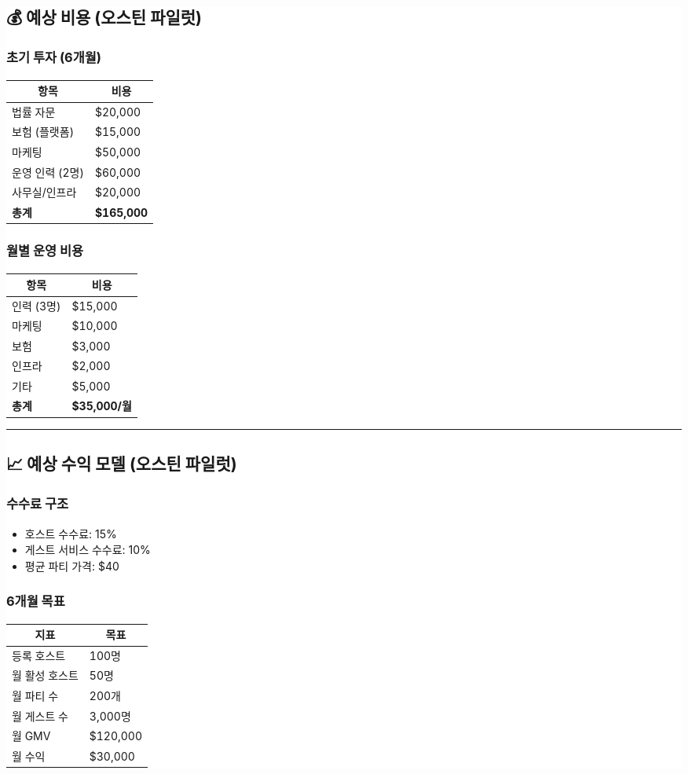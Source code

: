 
## 💰 예상 비용 (오스틴 파일럿)

### 초기 투자 (6개월)
| 항목 | 비용 |
|------|------|
| 법률 자문 | $20,000 |
| 보험 (플랫폼) | $15,000 |
| 마케팅 | $50,000 |
| 운영 인력 (2명) | $60,000 |
| 사무실/인프라 | $20,000 |
| **총계** | **$165,000** |

### 월별 운영 비용
| 항목 | 비용 |
|------|------|
| 인력 (3명) | $15,000 |
| 마케팅 | $10,000 |
| 보험 | $3,000 |
| 인프라 | $2,000 |
| 기타 | $5,000 |
| **총계** | **$35,000/월** |

---

## 📈 예상 수익 모델 (오스틴 파일럿)

### 수수료 구조
- 호스트 수수료: 15%
- 게스트 서비스 수수료: 10%
- 평균 파티 가격: $40

### 6개월 목표
| 지표 | 목표 |
|------|------|
| 등록 호스트 | 100명 |
| 월 활성 호스트 | 50명 |
| 월 파티 수 | 200개 |
| 월 게스트 수 | 3,000명 |
| 월 GMV | $120,000 |
| 월 수익 | $30,000 |
